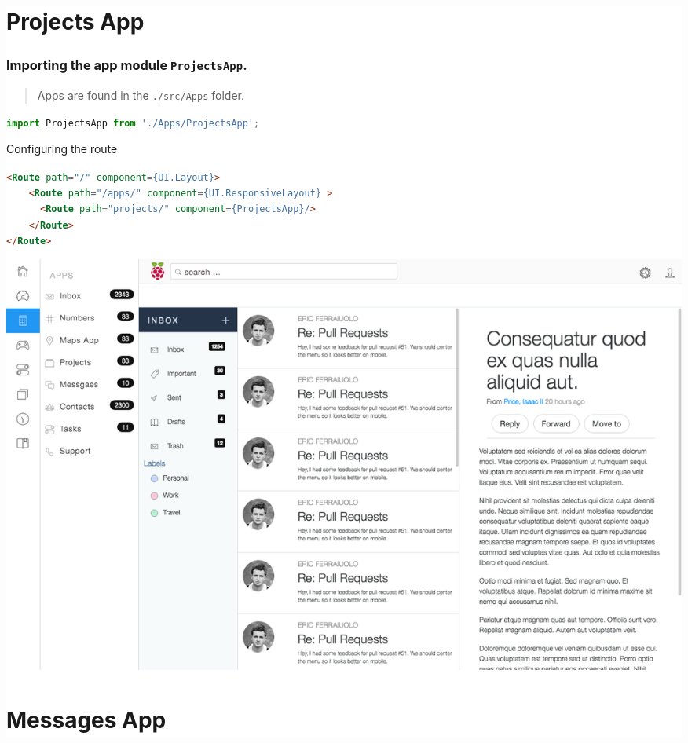 

# Projects App


### Importing the app module `ProjectsApp`.
> Apps are found in the `./src/Apps` folder.

```js
import ProjectsApp from './Apps/ProjectsApp';
```

Configuring the route
```html
<Route path="/" component={UI.Layout}>
    <Route path="/apps/" component={UI.ResponsiveLayout} >
      <Route path="projects/" component={ProjectsApp}/>
    </Route>
</Route>
```

![alt text](https://raw.githubusercontent.com/abusafa/react-admin-template-doc/master/projects_app.png "Logo Title Text 1" )



# Messages App
